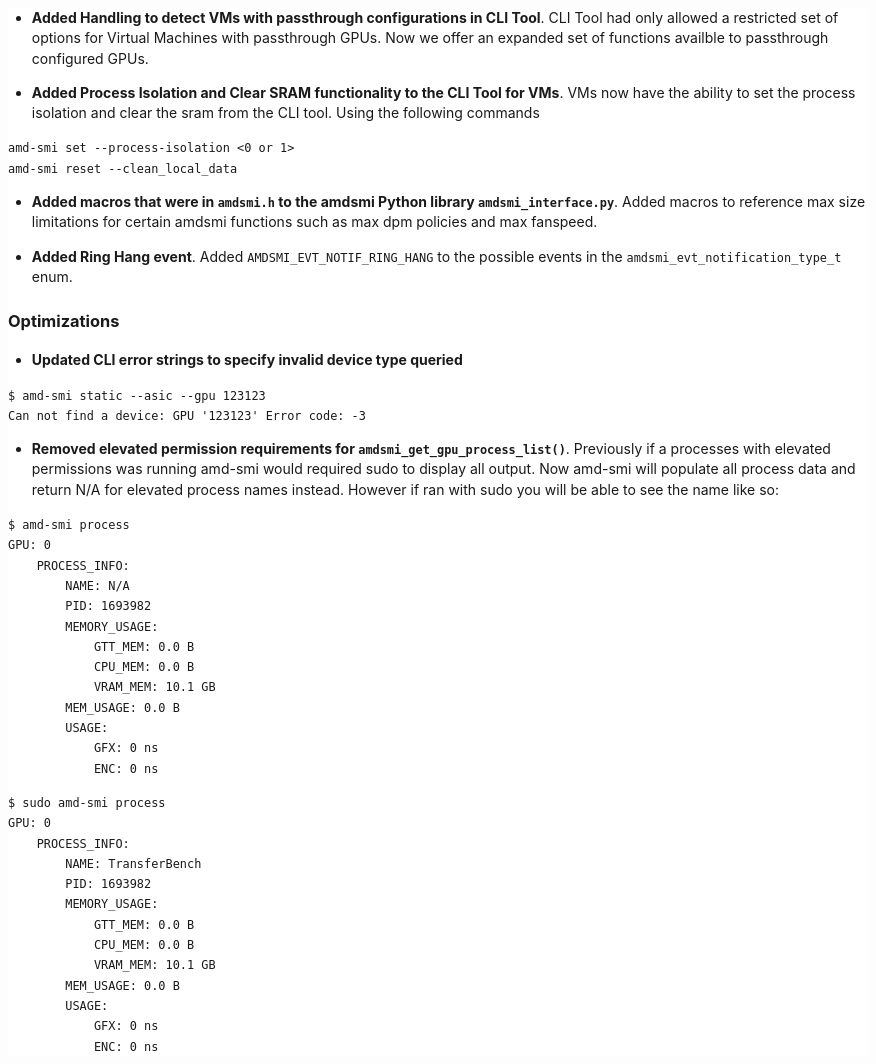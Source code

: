 - **Added Handling to detect VMs with passthrough configurations in CLI Tool**.
CLI Tool had only allowed a restricted set of options for Virtual Machines with passthrough GPUs. Now we offer an expanded set of functions availble to passthrough configured GPUs.

- **Added Process Isolation and Clear SRAM functionality to the CLI Tool for VMs**.
VMs now have the ability to set the process isolation and clear the sram from the CLI tool. Using the following commands

```shell
amd-smi set --process-isolation <0 or 1>
amd-smi reset --clean_local_data
```

- **Added macros that were in `amdsmi.h` to the amdsmi Python library `amdsmi_interface.py`**.
Added macros to reference max size limitations for certain amdsmi functions such as max dpm policies and max fanspeed.

- **Added Ring Hang event**.
Added `AMDSMI_EVT_NOTIF_RING_HANG` to the possible events in the `amdsmi_evt_notification_type_t` enum.

### Optimizations

- **Updated CLI error strings to specify invalid device type queried**

```shell
$ amd-smi static --asic --gpu 123123
Can not find a device: GPU '123123' Error code: -3
```

- **Removed elevated permission requirements for `amdsmi_get_gpu_process_list()`**.
Previously if a processes with elevated permissions was running amd-smi would required sudo to display all output. Now amd-smi will populate all process data and return N/A for elevated process names instead. However if ran with sudo you will be able to see the name like so:

```shell
$ amd-smi process
GPU: 0
    PROCESS_INFO:
        NAME: N/A
        PID: 1693982
        MEMORY_USAGE:
            GTT_MEM: 0.0 B
            CPU_MEM: 0.0 B
            VRAM_MEM: 10.1 GB
        MEM_USAGE: 0.0 B
        USAGE:
            GFX: 0 ns
            ENC: 0 ns
```

```shell
$ sudo amd-smi process
GPU: 0
    PROCESS_INFO:
        NAME: TransferBench
        PID: 1693982
        MEMORY_USAGE:
            GTT_MEM: 0.0 B
            CPU_MEM: 0.0 B
            VRAM_MEM: 10.1 GB
        MEM_USAGE: 0.0 B
        USAGE:
            GFX: 0 ns
            ENC: 0 ns
```
